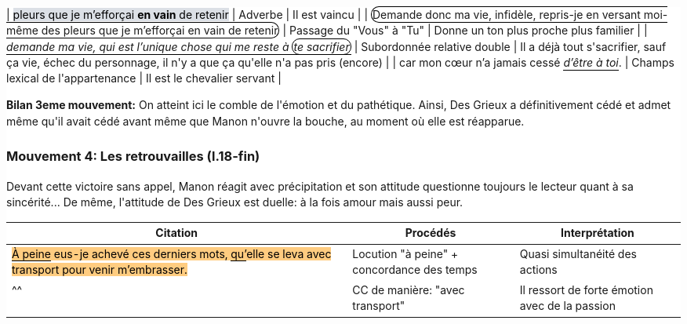 | <mark style="background: #CACFD9A6;">pleurs que je m’efforçai <strong>en vain</strong> de retenir</mark>                                                                                                                                                                                                                                                                                                                                                   | Adverbe                                                                                                                                                                           | Il est vaincu                                                                                               |
| <span style="  border: 1px solid #000;   border-radius: 10px;   padding: 1px;   margin: 5px 0;">Demande donc ma vie, infidèle, repris-je en versant moi-même des pleurs que je m’efforçai en vain de retenir</span>                                                                                                                                                                                                                                        | Passage du "Vous" à "Tu"                                                                                                                                                          | Donne un ton plus proche plus familier                                                                      |
| <span style="  font-style: italic;   border-bottom: 1px solid #000;   padding-bottom: 1px;   margin: 10px 0;">demande ma <storng>vie</strong>, qui est l’unique chose qui me reste à <span style="  border: 1px solid #000;   border-radius: 10px;   padding: 1px;   margin: 5px 0;">te sacrifier</span></span>                                                                                                                                            | Subordonnée relative double                                                                                                                                                       | Il a déjà tout s'sacrifier, sauf ça vie, échec du personnage, il n'y a que ça qu'elle n'a pas pris (encore) |
| car mon cœur n’a jamais cessé <span style="  font-style: italic;   border-bottom: 1px solid #000;   padding-bottom: 1px;   margin: 10px 0;">d’être à toi</span>.                                                                                                                                                                                                                                                                                           | Champs lexical de l'appartenance                                                                                                                                                  | Il est le chevalier servant                                                                                 |

**Bilan 3eme mouvement:** On atteint ici le comble de l'émotion et du pathétique. Ainsi, Des Grieux a définitivement cédé et admet même qu'il avait cédé avant même que Manon n'ouvre la bouche, au moment où elle est réapparue.


### Mouvement 4: Les retrouvailles (l.18-fin)

Devant cette victoire sans appel, Manon réagit avec précipitation et son attitude questionne toujours le lecteur quant à sa sincérité... De même, l'attitude de Des Grieux est duelle: à la fois amour mais aussi peur.

| Citation                                                                                                                                                                                                                                                                                                                                              | Procédés                                                                                                                                                | Interprétation                                                                           |
| ----------------------------------------------------------------------------------------------------------------------------------------------------------------------------------------------------------------------------------------------------------------------------------------------------------------------------------------------------- | ------------------------------------------------------------------------------------------------------------------------------------------------------- | ---------------------------------------------------------------------------------------- |
| <mark style="background: #FFCC80;"><span style="  border-bottom: 1px solid #000;   padding-bottom: 0.5px;   margin-bottom: 10px;">À peine</span> eus-je achevé ces derniers mots, <span style="  border-bottom: 1px solid #000;   padding-bottom: 0.5px;   margin-bottom: 10px;">qu’</span>elle se leva avec transport pour venir m’embrasser.</mark> | Locution "à peine" + concordance des temps                                                                                                              | Quasi simultanéité des actions                                                           |
| ^^                                                                                                                                                                                                                                                                                                                                                    | CC de manière: "avec transport"                                                                                                                         | Il ressort de forte émotion avec de la passion                                           |